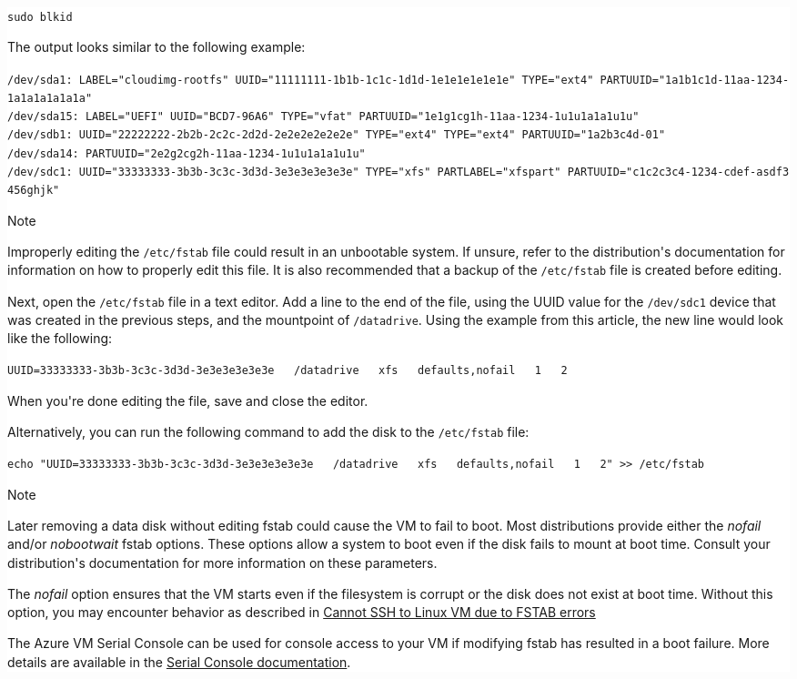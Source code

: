 ```
sudo blkid

```

The output looks similar to the following example:

```
/dev/sda1: LABEL="cloudimg-rootfs" UUID="11111111-1b1b-1c1c-1d1d-1e1e1e1e1e1e" TYPE="ext4" PARTUUID="1a1b1c1d-11aa-1234-1a1a1a1a1a1a"
/dev/sda15: LABEL="UEFI" UUID="BCD7-96A6" TYPE="vfat" PARTUUID="1e1g1cg1h-11aa-1234-1u1u1a1a1u1u"
/dev/sdb1: UUID="22222222-2b2b-2c2c-2d2d-2e2e2e2e2e2e" TYPE="ext4" TYPE="ext4" PARTUUID="1a2b3c4d-01"
/dev/sda14: PARTUUID="2e2g2cg2h-11aa-1234-1u1u1a1a1u1u"
/dev/sdc1: UUID="33333333-3b3b-3c3c-3d3d-3e3e3e3e3e3e" TYPE="xfs" PARTLABEL="xfspart" PARTUUID="c1c2c3c4-1234-cdef-asdf3456ghjk"

```

Note

Improperly editing the `/etc/fstab` file could result in an unbootable system. If unsure, refer to the distribution's documentation for information on how to properly edit this file. It is also recommended that a backup of the `/etc/fstab` file is created before editing.

Next, open the `/etc/fstab` file in a text editor. Add a line to the end of the file, using the UUID value for the `/dev/sdc1` device that was created in the previous steps, and the mountpoint of `/datadrive`. Using the example from this article, the new line would look like the following:

```
UUID=33333333-3b3b-3c3c-3d3d-3e3e3e3e3e3e   /datadrive   xfs   defaults,nofail   1   2

```

When you're done editing the file, save and close the editor.

Alternatively, you can run the following command to add the disk to the `/etc/fstab` file:

```
echo "UUID=33333333-3b3b-3c3c-3d3d-3e3e3e3e3e3e   /datadrive   xfs   defaults,nofail   1   2" >> /etc/fstab

```

Note

Later removing a data disk without editing fstab could cause the VM to fail to boot. Most distributions provide either the *nofail* and/or *nobootwait* fstab options. These options allow a system to boot even if the disk fails to mount at boot time. Consult your distribution's documentation for more information on these parameters.

The *nofail* option ensures that the VM starts even if the filesystem is corrupt or the disk does not exist at boot time. Without this option, you may encounter behavior as described in [Cannot SSH to Linux VM due to FSTAB errors](/en-us/troubleshoot/azure/virtual-machines/linux-virtual-machine-cannot-start-fstab-errors)

The Azure VM Serial Console can be used for console access to your VM if modifying fstab has resulted in a boot failure. More details are available in the [Serial Console documentation](/en-us/troubleshoot/azure/virtual-machines/serial-console-linux).
